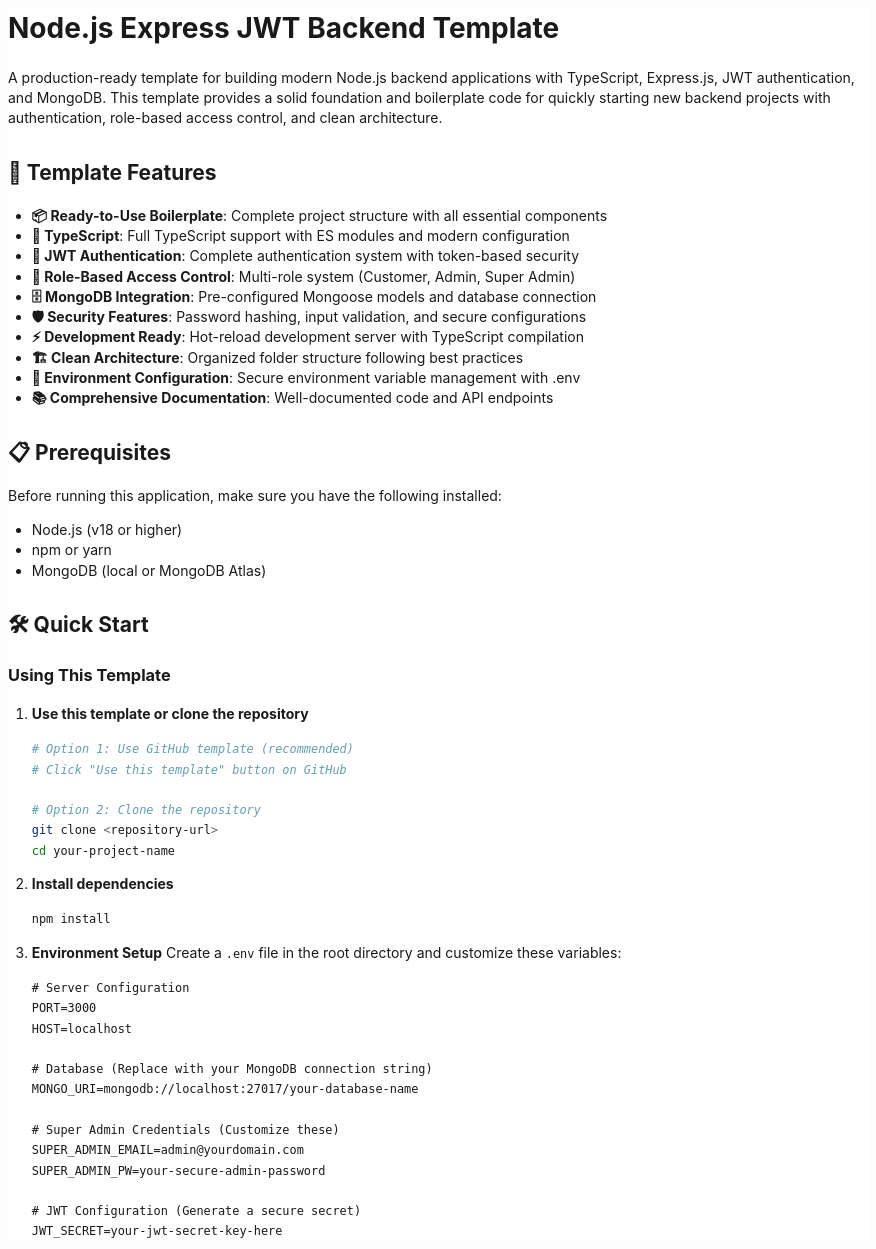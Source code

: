 # Node.js Express JWT Backend Template

A production-ready template for building modern Node.js backend applications with TypeScript, Express.js, JWT authentication, and MongoDB. This template provides a solid foundation and boilerplate code for quickly starting new backend projects with authentication, role-based access control, and clean architecture.

## 🚀 Template Features

- **📦 Ready-to-Use Boilerplate**: Complete project structure with all essential components
- **🔷 TypeScript**: Full TypeScript support with ES modules and modern configuration
- **🔐 JWT Authentication**: Complete authentication system with token-based security
- **👥 Role-Based Access Control**: Multi-role system (Customer, Admin, Super Admin)
- **🗄️ MongoDB Integration**: Pre-configured Mongoose models and database connection
- **🛡️ Security Features**: Password hashing, input validation, and secure configurations
- **⚡ Development Ready**: Hot-reload development server with TypeScript compilation
- **🏗️ Clean Architecture**: Organized folder structure following best practices
- **🔧 Environment Configuration**: Secure environment variable management with .env
- **📚 Comprehensive Documentation**: Well-documented code and API endpoints

## 📋 Prerequisites

Before running this application, make sure you have the following installed:

- Node.js (v18 or higher)
- npm or yarn
- MongoDB (local or MongoDB Atlas)

## 🛠️ Quick Start

### Using This Template

1. **Use this template or clone the repository**
   ```bash
   # Option 1: Use GitHub template (recommended)
   # Click "Use this template" button on GitHub

   # Option 2: Clone the repository
   git clone <repository-url>
   cd your-project-name
   ```

2. **Install dependencies**
   ```bash
   npm install
   ```

3. **Environment Setup**
   Create a `.env` file in the root directory and customize these variables:
   ```env
   # Server Configuration
   PORT=3000
   HOST=localhost

   # Database (Replace with your MongoDB connection string)
   MONGO_URI=mongodb://localhost:27017/your-database-name

   # Super Admin Credentials (Customize these)
   SUPER_ADMIN_EMAIL=admin@yourdomain.com
   SUPER_ADMIN_PW=your-secure-admin-password

   # JWT Configuration (Generate a secure secret)
   JWT_SECRET=your-jwt-secret-key-here
   ```
